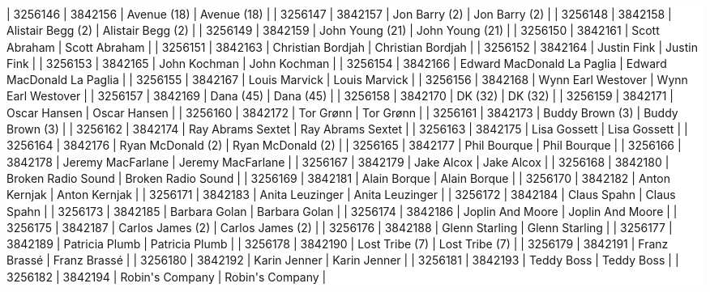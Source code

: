 | 3256146 | 3842156 | Avenue (18) | Avenue (18) |
| 3256147 | 3842157 | Jon Barry (2) | Jon Barry (2) |
| 3256148 | 3842158 | Alistair Begg (2) | Alistair Begg (2) |
| 3256149 | 3842159 | John Young (21) | John Young (21) |
| 3256150 | 3842161 | Scott Abraham | Scott Abraham |
| 3256151 | 3842163 | Christian Bordjah | Christian Bordjah |
| 3256152 | 3842164 | Justin Fink | Justin Fink |
| 3256153 | 3842165 | John Kochman | John Kochman |
| 3256154 | 3842166 | Edward MacDonald La Paglia | Edward MacDonald La Paglia |
| 3256155 | 3842167 | Louis Marvick | Louis Marvick |
| 3256156 | 3842168 | Wynn Earl Westover | Wynn Earl Westover |
| 3256157 | 3842169 | Dana (45) | Dana (45) |
| 3256158 | 3842170 | DK (32) | DK (32) |
| 3256159 | 3842171 | Oscar Hansen | Oscar Hansen |
| 3256160 | 3842172 | Tor Grønn | Tor Grønn |
| 3256161 | 3842173 | Buddy Brown (3) | Buddy Brown (3) |
| 3256162 | 3842174 | Ray Abrams Sextet | Ray Abrams Sextet |
| 3256163 | 3842175 | Lisa Gossett | Lisa Gossett |
| 3256164 | 3842176 | Ryan McDonald (2) | Ryan McDonald (2) |
| 3256165 | 3842177 | Phil Bourque | Phil Bourque |
| 3256166 | 3842178 | Jeremy MacFarlane | Jeremy MacFarlane |
| 3256167 | 3842179 | Jake Alcox | Jake Alcox |
| 3256168 | 3842180 | Broken Radio Sound | Broken Radio Sound |
| 3256169 | 3842181 | Alain Borque | Alain Borque |
| 3256170 | 3842182 | Anton Kernjak | Anton Kernjak |
| 3256171 | 3842183 | Anita Leuzinger | Anita Leuzinger |
| 3256172 | 3842184 | Claus Spahn | Claus Spahn |
| 3256173 | 3842185 | Barbara Golan | Barbara Golan |
| 3256174 | 3842186 | Joplin And Moore | Joplin And Moore |
| 3256175 | 3842187 | Carlos James (2) | Carlos James (2) |
| 3256176 | 3842188 | Glenn Starling | Glenn Starling |
| 3256177 | 3842189 | Patricia Plumb | Patricia Plumb |
| 3256178 | 3842190 | Lost Tribe (7) | Lost Tribe (7) |
| 3256179 | 3842191 | Franz Brassé | Franz Brassé |
| 3256180 | 3842192 | Karin Jenner | Karin Jenner |
| 3256181 | 3842193 | Teddy Boss | Teddy Boss |
| 3256182 | 3842194 | Robin's Company | Robin's Company |